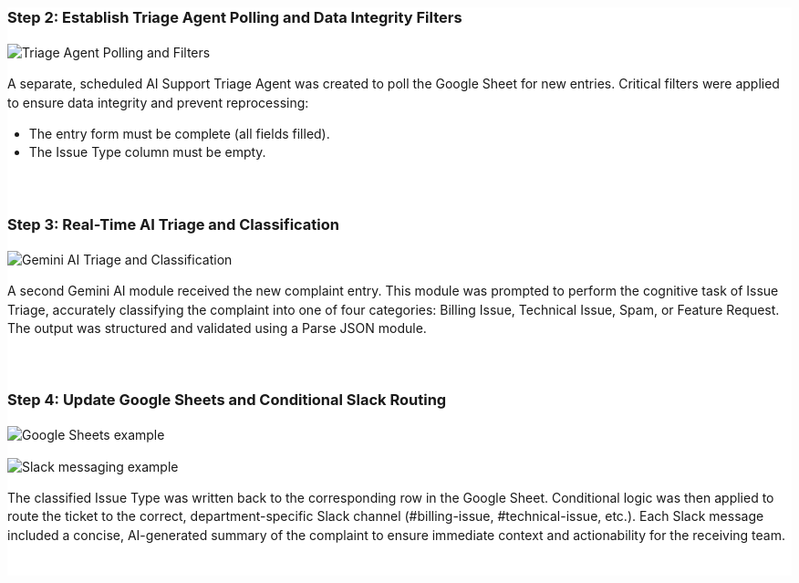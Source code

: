 <h3>Step 2: Establish Triage Agent Polling and Data Integrity Filters</h3>
<p>
<img src="https://i.imgur.com/a1uzJRI.png" height="100%" width="100%" alt="Triage Agent Polling and Filters"/>
</p>
<p>
A separate, scheduled AI Support Triage Agent was created to poll the Google Sheet for new entries. Critical filters were applied to ensure data integrity and prevent reprocessing:
</p>
<ul>
    <li>The entry form must be complete (all fields filled).</li>
    <li>The Issue Type column must be empty.</li>
</ul>
<br />

<h3>Step 3: Real-Time AI Triage and Classification</h3>
<p>
<img src="https://i.imgur.com/f8kG2F6.png" height="60%" width="60%" alt="Gemini AI Triage and Classification"/>
</p>
<p>
A second Gemini AI module received the new complaint entry. This module was prompted to perform the cognitive task of Issue Triage, accurately classifying the complaint into one of four categories: Billing Issue, Technical Issue, Spam, or Feature Request. The output was structured and validated using a Parse JSON module.
</p>
<br />

<h3>Step 4: Update Google Sheets and Conditional Slack Routing</h3>
<p>
<img src="https://i.imgur.com/oiLhcPC.png, https://i.imgur.com/54K1RMf.png"  height="60%" width="60%" alt="Google Sheets example"/> 
</p>
<p>
<img src="https://i.imgur.com/54K1RMf.png" height="60%" width="60%" alt="Slack messaging example"/>
</p>
<p>
The classified Issue Type was written back to the corresponding row in the Google Sheet. Conditional logic was then applied to route the ticket to the correct, department-specific Slack channel (#billing-issue, #technical-issue, etc.). Each Slack message included a concise, AI-generated summary of the complaint to ensure immediate context and actionability for the receiving team.
</p>
<br />
